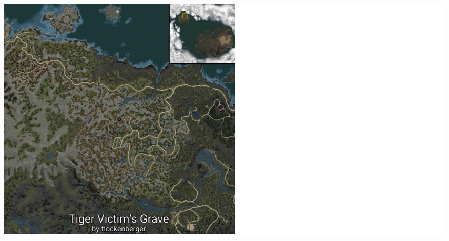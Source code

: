 <img src="./Node Managers (Morning Light - Donghae Province)_Tiger Victim's Grave_Preview.webp" width="450"/>